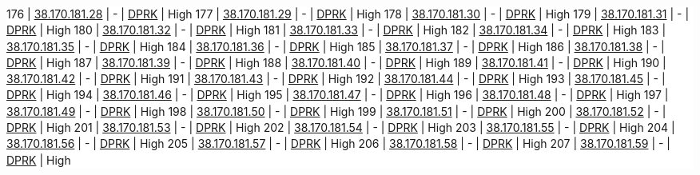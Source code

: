 176 | [38.170.181.28](https://vuldb.com/?ip.38.170.181.28) | - | [DPRK](https://vuldb.com/?actor.dprk) | High
177 | [38.170.181.29](https://vuldb.com/?ip.38.170.181.29) | - | [DPRK](https://vuldb.com/?actor.dprk) | High
178 | [38.170.181.30](https://vuldb.com/?ip.38.170.181.30) | - | [DPRK](https://vuldb.com/?actor.dprk) | High
179 | [38.170.181.31](https://vuldb.com/?ip.38.170.181.31) | - | [DPRK](https://vuldb.com/?actor.dprk) | High
180 | [38.170.181.32](https://vuldb.com/?ip.38.170.181.32) | - | [DPRK](https://vuldb.com/?actor.dprk) | High
181 | [38.170.181.33](https://vuldb.com/?ip.38.170.181.33) | - | [DPRK](https://vuldb.com/?actor.dprk) | High
182 | [38.170.181.34](https://vuldb.com/?ip.38.170.181.34) | - | [DPRK](https://vuldb.com/?actor.dprk) | High
183 | [38.170.181.35](https://vuldb.com/?ip.38.170.181.35) | - | [DPRK](https://vuldb.com/?actor.dprk) | High
184 | [38.170.181.36](https://vuldb.com/?ip.38.170.181.36) | - | [DPRK](https://vuldb.com/?actor.dprk) | High
185 | [38.170.181.37](https://vuldb.com/?ip.38.170.181.37) | - | [DPRK](https://vuldb.com/?actor.dprk) | High
186 | [38.170.181.38](https://vuldb.com/?ip.38.170.181.38) | - | [DPRK](https://vuldb.com/?actor.dprk) | High
187 | [38.170.181.39](https://vuldb.com/?ip.38.170.181.39) | - | [DPRK](https://vuldb.com/?actor.dprk) | High
188 | [38.170.181.40](https://vuldb.com/?ip.38.170.181.40) | - | [DPRK](https://vuldb.com/?actor.dprk) | High
189 | [38.170.181.41](https://vuldb.com/?ip.38.170.181.41) | - | [DPRK](https://vuldb.com/?actor.dprk) | High
190 | [38.170.181.42](https://vuldb.com/?ip.38.170.181.42) | - | [DPRK](https://vuldb.com/?actor.dprk) | High
191 | [38.170.181.43](https://vuldb.com/?ip.38.170.181.43) | - | [DPRK](https://vuldb.com/?actor.dprk) | High
192 | [38.170.181.44](https://vuldb.com/?ip.38.170.181.44) | - | [DPRK](https://vuldb.com/?actor.dprk) | High
193 | [38.170.181.45](https://vuldb.com/?ip.38.170.181.45) | - | [DPRK](https://vuldb.com/?actor.dprk) | High
194 | [38.170.181.46](https://vuldb.com/?ip.38.170.181.46) | - | [DPRK](https://vuldb.com/?actor.dprk) | High
195 | [38.170.181.47](https://vuldb.com/?ip.38.170.181.47) | - | [DPRK](https://vuldb.com/?actor.dprk) | High
196 | [38.170.181.48](https://vuldb.com/?ip.38.170.181.48) | - | [DPRK](https://vuldb.com/?actor.dprk) | High
197 | [38.170.181.49](https://vuldb.com/?ip.38.170.181.49) | - | [DPRK](https://vuldb.com/?actor.dprk) | High
198 | [38.170.181.50](https://vuldb.com/?ip.38.170.181.50) | - | [DPRK](https://vuldb.com/?actor.dprk) | High
199 | [38.170.181.51](https://vuldb.com/?ip.38.170.181.51) | - | [DPRK](https://vuldb.com/?actor.dprk) | High
200 | [38.170.181.52](https://vuldb.com/?ip.38.170.181.52) | - | [DPRK](https://vuldb.com/?actor.dprk) | High
201 | [38.170.181.53](https://vuldb.com/?ip.38.170.181.53) | - | [DPRK](https://vuldb.com/?actor.dprk) | High
202 | [38.170.181.54](https://vuldb.com/?ip.38.170.181.54) | - | [DPRK](https://vuldb.com/?actor.dprk) | High
203 | [38.170.181.55](https://vuldb.com/?ip.38.170.181.55) | - | [DPRK](https://vuldb.com/?actor.dprk) | High
204 | [38.170.181.56](https://vuldb.com/?ip.38.170.181.56) | - | [DPRK](https://vuldb.com/?actor.dprk) | High
205 | [38.170.181.57](https://vuldb.com/?ip.38.170.181.57) | - | [DPRK](https://vuldb.com/?actor.dprk) | High
206 | [38.170.181.58](https://vuldb.com/?ip.38.170.181.58) | - | [DPRK](https://vuldb.com/?actor.dprk) | High
207 | [38.170.181.59](https://vuldb.com/?ip.38.170.181.59) | - | [DPRK](https://vuldb.com/?actor.dprk) | High